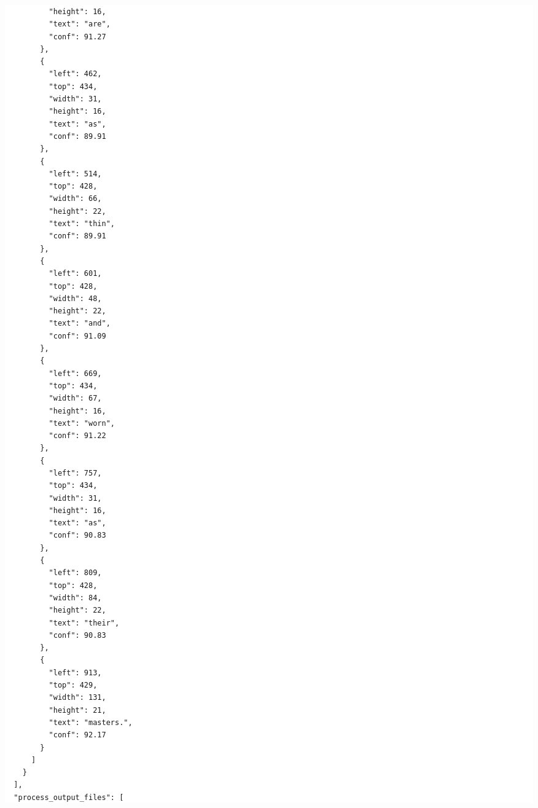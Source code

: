               "height": 16,
              "text": "are",
              "conf": 91.27
            },
            {
              "left": 462,
              "top": 434,
              "width": 31,
              "height": 16,
              "text": "as",
              "conf": 89.91
            },
            {
              "left": 514,
              "top": 428,
              "width": 66,
              "height": 22,
              "text": "thin",
              "conf": 89.91
            },
            {
              "left": 601,
              "top": 428,
              "width": 48,
              "height": 22,
              "text": "and",
              "conf": 91.09
            },
            {
              "left": 669,
              "top": 434,
              "width": 67,
              "height": 16,
              "text": "worn",
              "conf": 91.22
            },
            {
              "left": 757,
              "top": 434,
              "width": 31,
              "height": 16,
              "text": "as",
              "conf": 90.83
            },
            {
              "left": 809,
              "top": 428,
              "width": 84,
              "height": 22,
              "text": "their",
              "conf": 90.83
            },
            {
              "left": 913,
              "top": 429,
              "width": 131,
              "height": 21,
              "text": "masters.",
              "conf": 92.17
            }
          ]
        }
      ],
      "process_output_files": [